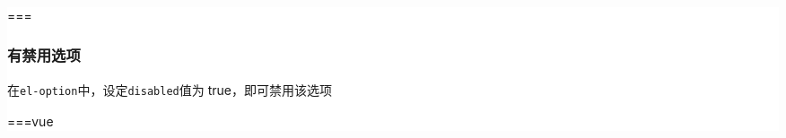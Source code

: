 
===






### 有禁用选项<a name="you-jin-yong-xuan-xiang"></a>


在`el-option`中，设定`disabled`值为 true，即可禁用该选项




===vue
<template><div>

  <el-select v-model="value2" placeholder="请选择">
    <el-option
      v-for="item in options2"
      :key="item.value"
      :label="item.label"
      :value="item.value"
      :disabled="item.disabled">
    </el-option>
  </el-select>

</div></template>


<script>
module.exports =  {
    data() {
      return {
        options2: [{
          value: '选项1',
          label: '黄金糕'
        }, {
          value: '选项2',
          label: '双皮奶',
          disabled: true
        }, {
          value: '选项3',
          label: '蚵仔煎'
        }, {
          value: '选项4',
          label: '龙须面'
        }, {
          value: '选项5',
          label: '北京烤鸭'
        }],
        value2: ''
      }
    }
  }
</script>
